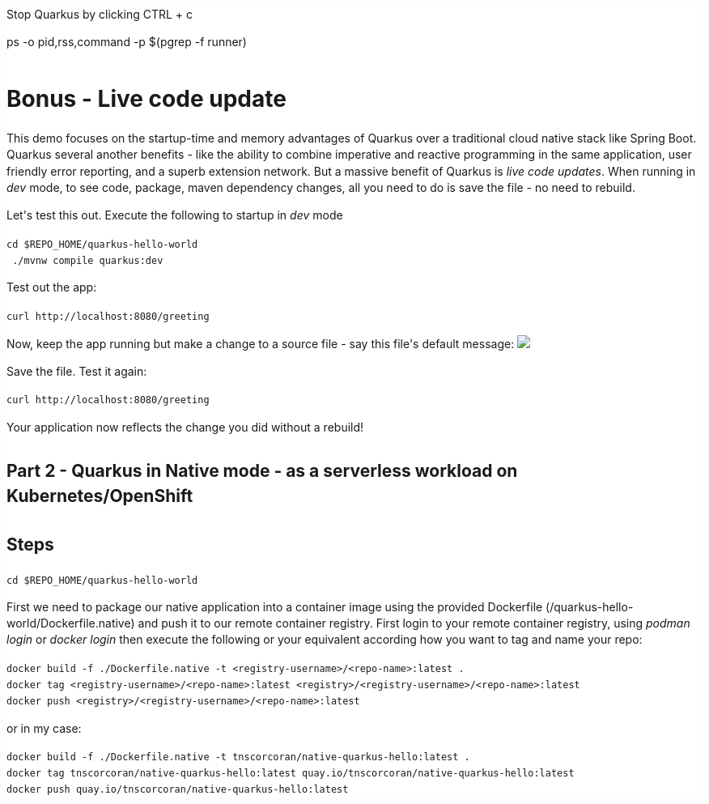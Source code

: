 Stop Quarkus by clicking CTRL + c

ps -o pid,rss,command -p $(pgrep -f runner)

# Bonus - Live code update
This demo focuses on the startup-time and memory advantages of Quarkus over a traditional cloud native stack like Spring Boot.
Quarkus several another benefits - like the ability to combine imperative and reactive programming in the same application, user friendly error reporting, and a superb extension network. But a massive benefit of Quarkus is *live code updates*. When running in *dev* mode, to see code, package, maven dependency changes, all you need to do is save the file - no need to rebuild.

Let's test this out. Execute the following to startup in *dev* mode
```
cd $REPO_HOME/quarkus-hello-world
 ./mvnw compile quarkus:dev
``` 
Test out the app:
```
curl http://localhost:8080/greeting
```

Now, keep the app running but make a change to a source file - say
this file's default message:
![](https://raw.githubusercontent.com/tnscorcoran/springboot-quarkus-compare/master/images/11-modified-Greeting.png)

Save the file. Test it again:
```
curl http://localhost:8080/greeting
```
Your application now reflects the change you did without a rebuild!


## Part 2 - Quarkus in Native mode - as a serverless workload on Kubernetes/OpenShift

## Steps
```
cd $REPO_HOME/quarkus-hello-world
```
First we need to package our native application into a container image using the provided Dockerfile (/quarkus-hello-world/Dockerfile.native) and push it to our remote container registry. First login to your remote container registry, using _podman login_ or _docker login_ then execute the following or your equivalent according how you want to tag and name your repo:
```
docker build -f ./Dockerfile.native -t <registry-username>/<repo-name>:latest .
docker tag <registry-username>/<repo-name>:latest <registry>/<registry-username>/<repo-name>:latest
docker push <registry>/<registry-username>/<repo-name>:latest
```
or in my case:
```
docker build -f ./Dockerfile.native -t tnscorcoran/native-quarkus-hello:latest .
docker tag tnscorcoran/native-quarkus-hello:latest quay.io/tnscorcoran/native-quarkus-hello:latest
docker push quay.io/tnscorcoran/native-quarkus-hello:latest
```
